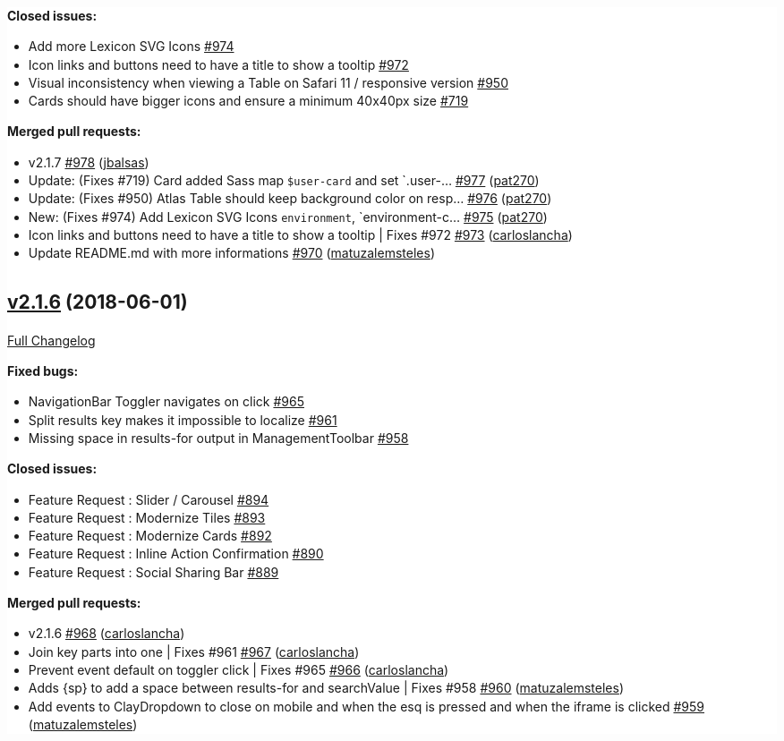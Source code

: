 **Closed issues:**

- Add more Lexicon SVG Icons [\#974](https://github.com/liferay/clay/issues/974)
- Icon links and buttons need to have a title to show a tooltip [\#972](https://github.com/liferay/clay/issues/972)
- Visual inconsistency when viewing a Table on Safari 11 / responsive version [\#950](https://github.com/liferay/clay/issues/950)
- Cards should have bigger icons and ensure a minimum 40x40px size [\#719](https://github.com/liferay/clay/issues/719)

**Merged pull requests:**

- v2.1.7 [\#978](https://github.com/liferay/clay/pull/978) ([jbalsas](https://github.com/jbalsas))
- Update: \(Fixes \#719\) Card added Sass map `$user-card` and set `.user-… [\#977](https://github.com/liferay/clay/pull/977) ([pat270](https://github.com/pat270))
- Update: \(Fixes \#950\) Atlas Table should keep background color on resp… [\#976](https://github.com/liferay/clay/pull/976) ([pat270](https://github.com/pat270))
- New: \(Fixes \#974\) Add Lexicon SVG Icons `environment`, `environment-c… [\#975](https://github.com/liferay/clay/pull/975) ([pat270](https://github.com/pat270))
- Icon links and buttons need to have a title to show a tooltip | Fixes \#972 [\#973](https://github.com/liferay/clay/pull/973) ([carloslancha](https://github.com/carloslancha))
- Update README.md with more informations [\#970](https://github.com/liferay/clay/pull/970) ([matuzalemsteles](https://github.com/matuzalemsteles))

## [v2.1.6](https://github.com/liferay/clay/tree/v2.1.6) (2018-06-01)
[Full Changelog](https://github.com/liferay/clay/compare/v2.1.5...v2.1.6)

**Fixed bugs:**

- NavigationBar Toggler navigates on click [\#965](https://github.com/liferay/clay/issues/965)
- Split results key makes it impossible to localize [\#961](https://github.com/liferay/clay/issues/961)
- Missing space in results-for output in ManagementToolbar [\#958](https://github.com/liferay/clay/issues/958)

**Closed issues:**

- Feature Request : Slider / Carousel [\#894](https://github.com/liferay/clay/issues/894)
- Feature Request : Modernize Tiles [\#893](https://github.com/liferay/clay/issues/893)
- Feature Request : Modernize Cards [\#892](https://github.com/liferay/clay/issues/892)
- Feature Request : Inline Action Confirmation [\#890](https://github.com/liferay/clay/issues/890)
- Feature Request : Social Sharing Bar [\#889](https://github.com/liferay/clay/issues/889)

**Merged pull requests:**

- v2.1.6 [\#968](https://github.com/liferay/clay/pull/968) ([carloslancha](https://github.com/carloslancha))
- Join key parts into one | Fixes \#961 [\#967](https://github.com/liferay/clay/pull/967) ([carloslancha](https://github.com/carloslancha))
- Prevent event default on toggler click | Fixes \#965 [\#966](https://github.com/liferay/clay/pull/966) ([carloslancha](https://github.com/carloslancha))
- Adds {sp} to add a space between results-for and searchValue | Fixes \#958 [\#960](https://github.com/liferay/clay/pull/960) ([matuzalemsteles](https://github.com/matuzalemsteles))
- Add events to ClayDropdown to close on mobile and when the esq is pressed and when the iframe is clicked [\#959](https://github.com/liferay/clay/pull/959) ([matuzalemsteles](https://github.com/matuzalemsteles))
